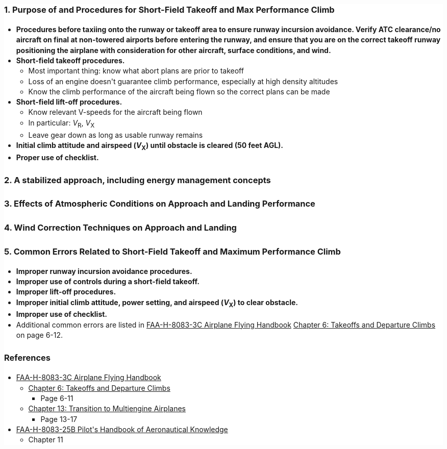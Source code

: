 ### 1. Purpose of and Procedures for Short-Field Takeoff and Max Performance Climb

* **Procedures before taxiing onto the runway or takeoff area to ensure runway incursion avoidance. Verify ATC clearance/no aircraft on final at non-towered airports before entering the runway, and ensure that you are on the correct takeoff runway positioning the airplane with consideration for other aircraft, surface conditions, and wind.**
* **Short-field takeoff procedures.**
  * Most important thing: know what abort plans are prior to takeoff
  * Loss of an engine doesn't guarantee climb performance, especially at high density altitudes
  * Know the climb performance of the aircraft being flown so the correct plans can be made
* **Short-field lift-off procedures.**
  * Know relevant V-speeds for the aircraft being flown
  * In particular: $V_{\text{R}}$, $V_{\text{X}}$
  * Leave gear down as long as usable runway remains
* **Initial climb attitude and airspeed ($V_{\text{X}}$) until obstacle is cleared (50 feet AGL).**
* **Proper use of checklist.**

### 2. A stabilized approach, including energy management concepts

### 3. Effects of Atmospheric Conditions on Approach and Landing Performance

### 4. Wind Correction Techniques on Approach and Landing

### 5. Common Errors Related to Short-Field Takeoff and Maximum Performance Climb

* **Improper runway incursion avoidance procedures.**
* **Improper use of controls during a short-field takeoff.**
* **Improper lift-off procedures.**
* **Improper initial climb attitude, power setting, and airspeed ($V_{\text{X}}$) to clear obstacle.**
* **Improper use of checklist.**
* Additional common errors are listed in [FAA-H-8083-3C Airplane Flying Handbook](https://www.faa.gov/regulations_policies/handbooks_manuals/aviation/airplane_handbook) [Chapter 6: Takeoffs and Departure Climbs](https://www.faa.gov/sites/faa.gov/files/regulations_policies/handbooks_manuals/aviation/airplane_handbook/07_afh_ch6.pdf) on page 6-12.

### References

* [FAA-H-8083-3C Airplane Flying Handbook](https://www.faa.gov/regulations_policies/handbooks_manuals/aviation/airplane_handbook)
  * [Chapter 6: Takeoffs and Departure Climbs](https://www.faa.gov/sites/faa.gov/files/regulations_policies/handbooks_manuals/aviation/airplane_handbook/07_afh_ch6.pdf)
    * Page 6-11
  * [Chapter 13: Transition to Multiengine Airplanes](https://www.faa.gov/sites/faa.gov/files/regulations_policies/handbooks_manuals/aviation/airplane_handbook/14_afh_ch13.pdf)
    * Page 13-17
* [FAA-H-8083-25B Pilot's Handbook of Aeronautical Knowledge](https://www.faa.gov/regulations_policies/handbooks_manuals/aviation/phak)
  * Chapter 11
